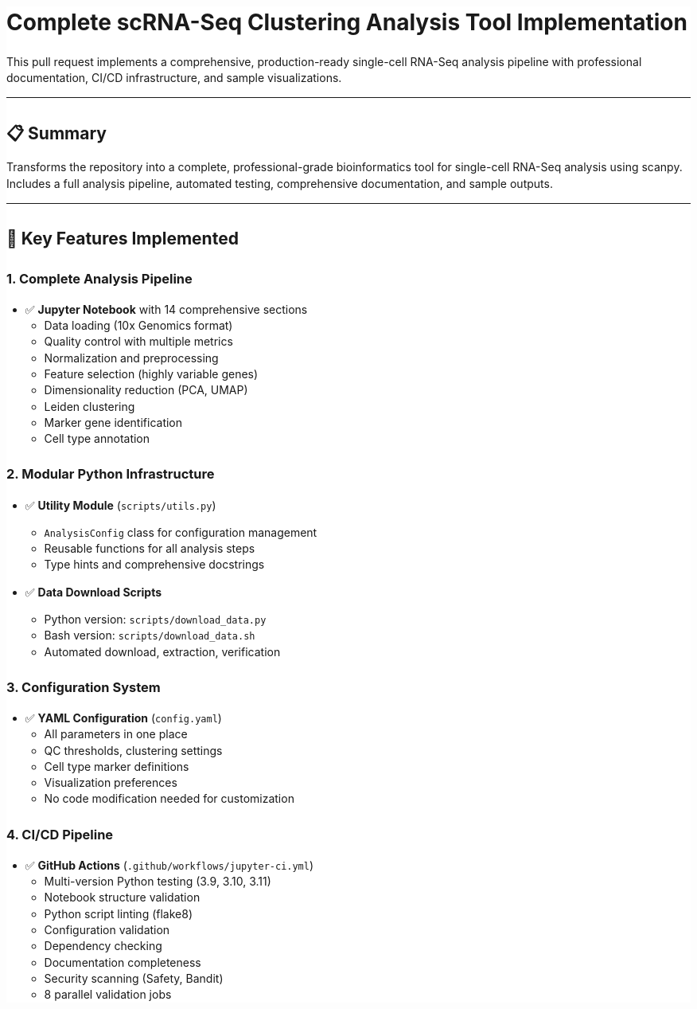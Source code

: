 # Complete scRNA-Seq Clustering Analysis Tool Implementation

This pull request implements a comprehensive, production-ready single-cell RNA-Seq analysis pipeline with professional documentation, CI/CD infrastructure, and sample visualizations.

---

## 📋 Summary

Transforms the repository into a complete, professional-grade bioinformatics tool for single-cell RNA-Seq analysis using scanpy. Includes a full analysis pipeline, automated testing, comprehensive documentation, and sample outputs.

---

## 🎯 Key Features Implemented

### 1. Complete Analysis Pipeline
- ✅ **Jupyter Notebook** with 14 comprehensive sections
  - Data loading (10x Genomics format)
  - Quality control with multiple metrics
  - Normalization and preprocessing
  - Feature selection (highly variable genes)
  - Dimensionality reduction (PCA, UMAP)
  - Leiden clustering
  - Marker gene identification
  - Cell type annotation

### 2. Modular Python Infrastructure
- ✅ **Utility Module** (`scripts/utils.py`)
  - `AnalysisConfig` class for configuration management
  - Reusable functions for all analysis steps
  - Type hints and comprehensive docstrings

- ✅ **Data Download Scripts**
  - Python version: `scripts/download_data.py`
  - Bash version: `scripts/download_data.sh`
  - Automated download, extraction, verification

### 3. Configuration System
- ✅ **YAML Configuration** (`config.yaml`)
  - All parameters in one place
  - QC thresholds, clustering settings
  - Cell type marker definitions
  - Visualization preferences
  - No code modification needed for customization

### 4. CI/CD Pipeline
- ✅ **GitHub Actions** (`.github/workflows/jupyter-ci.yml`)
  - Multi-version Python testing (3.9, 3.10, 3.11)
  - Notebook structure validation
  - Python script linting (flake8)
  - Configuration validation
  - Dependency checking
  - Documentation completeness
  - Security scanning (Safety, Bandit)
  - 8 parallel validation jobs
